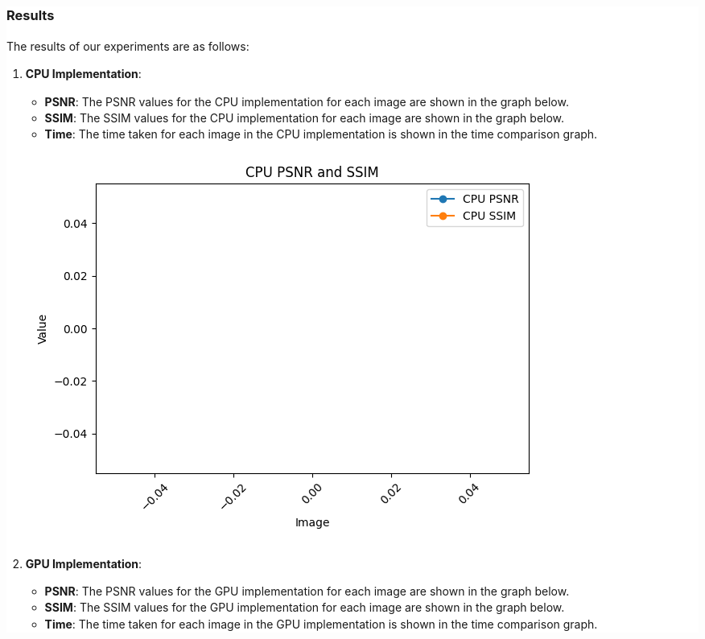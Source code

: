 ### Results

The results of our experiments are as follows:

1. **CPU Implementation**:
   - **PSNR**: The PSNR values for the CPU implementation for each image are shown in the graph below.
   - **SSIM**: The SSIM values for the CPU implementation for each image are shown in the graph below.
   - **Time**: The time taken for each image in the CPU implementation is shown in the time comparison graph.

   ![CPU PSNR and SSIM](CPU_graph.png)

2. **GPU Implementation**:
   - **PSNR**: The PSNR values for the GPU implementation for each image are shown in the graph below.
   - **SSIM**: The SSIM values for the GPU implementation for each image are shown in the graph below.
   - **Time**: The time taken for each image in the GPU implementation is shown in the time comparison graph.

